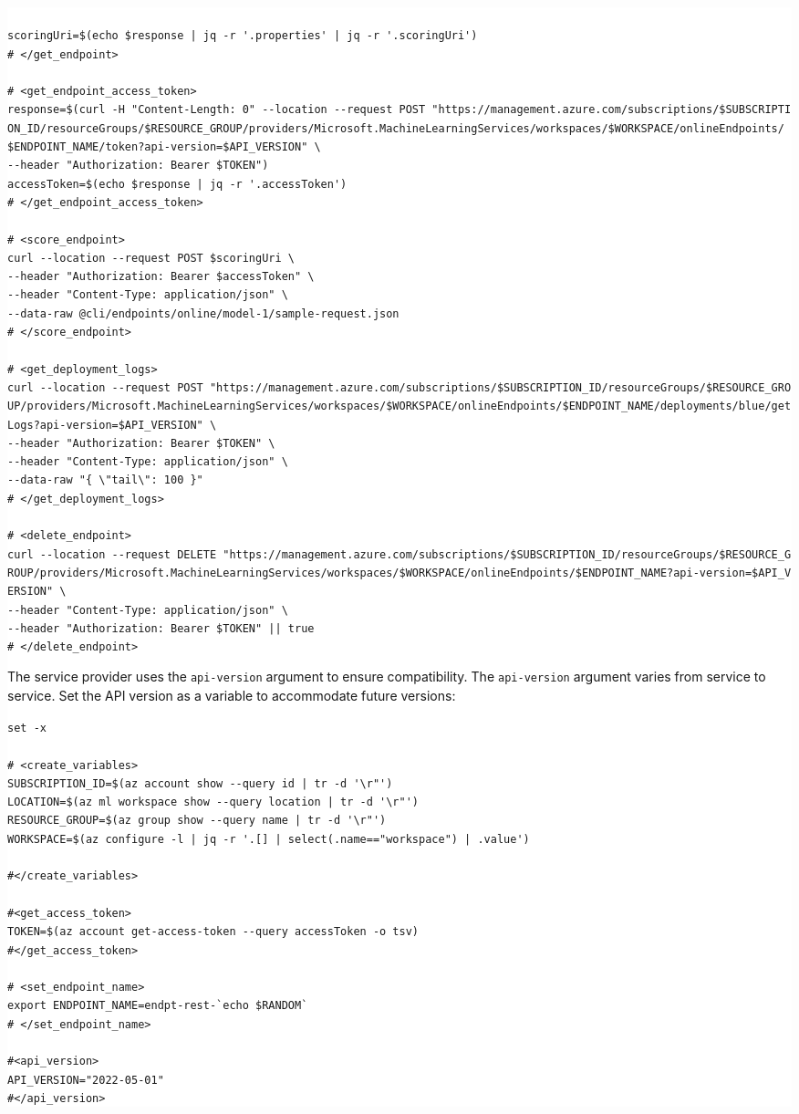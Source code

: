 ```azurecli

scoringUri=$(echo $response | jq -r '.properties' | jq -r '.scoringUri')
# </get_endpoint>

# <get_endpoint_access_token>
response=$(curl -H "Content-Length: 0" --location --request POST "https://management.azure.com/subscriptions/$SUBSCRIPTION_ID/resourceGroups/$RESOURCE_GROUP/providers/Microsoft.MachineLearningServices/workspaces/$WORKSPACE/onlineEndpoints/$ENDPOINT_NAME/token?api-version=$API_VERSION" \
--header "Authorization: Bearer $TOKEN")
accessToken=$(echo $response | jq -r '.accessToken')
# </get_endpoint_access_token>

# <score_endpoint>
curl --location --request POST $scoringUri \
--header "Authorization: Bearer $accessToken" \
--header "Content-Type: application/json" \
--data-raw @cli/endpoints/online/model-1/sample-request.json
# </score_endpoint>

# <get_deployment_logs>
curl --location --request POST "https://management.azure.com/subscriptions/$SUBSCRIPTION_ID/resourceGroups/$RESOURCE_GROUP/providers/Microsoft.MachineLearningServices/workspaces/$WORKSPACE/onlineEndpoints/$ENDPOINT_NAME/deployments/blue/getLogs?api-version=$API_VERSION" \
--header "Authorization: Bearer $TOKEN" \
--header "Content-Type: application/json" \
--data-raw "{ \"tail\": 100 }"
# </get_deployment_logs>

# <delete_endpoint>
curl --location --request DELETE "https://management.azure.com/subscriptions/$SUBSCRIPTION_ID/resourceGroups/$RESOURCE_GROUP/providers/Microsoft.MachineLearningServices/workspaces/$WORKSPACE/onlineEndpoints/$ENDPOINT_NAME?api-version=$API_VERSION" \
--header "Content-Type: application/json" \
--header "Authorization: Bearer $TOKEN" || true
# </delete_endpoint>

```

The service provider uses the `api-version` argument to ensure compatibility. The `api-version` argument varies from service to service. Set the API version as a variable to accommodate future versions:

```rest-api
set -x

# <create_variables>
SUBSCRIPTION_ID=$(az account show --query id | tr -d '\r"')
LOCATION=$(az ml workspace show --query location | tr -d '\r"')
RESOURCE_GROUP=$(az group show --query name | tr -d '\r"')
WORKSPACE=$(az configure -l | jq -r '.[] | select(.name=="workspace") | .value')

#</create_variables>

#<get_access_token>
TOKEN=$(az account get-access-token --query accessToken -o tsv)
#</get_access_token>

# <set_endpoint_name>
export ENDPOINT_NAME=endpt-rest-`echo $RANDOM`
# </set_endpoint_name>

#<api_version>
API_VERSION="2022-05-01"
#</api_version>
```